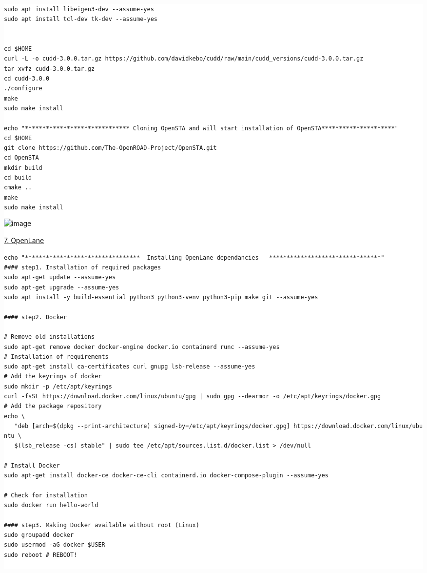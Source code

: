 ```
sudo apt install libeigen3-dev --assume-yes
sudo apt install tcl-dev tk-dev --assume-yes


cd $HOME
curl -L -o cudd-3.0.0.tar.gz https://github.com/davidkebo/cudd/raw/main/cudd_versions/cudd-3.0.0.tar.gz
tar xvfz cudd-3.0.0.tar.gz
cd cudd-3.0.0
./configure
make
sudo make install

echo "****************************** Cloning OpenSTA and will start installation of OpenSTA*********************"
cd $HOME
git clone https://github.com/The-OpenROAD-Project/OpenSTA.git
cd OpenSTA
mkdir build
cd build
cmake ..
make
sudo make install
```
<img width="808" height="136" alt="image" src="https://github.com/user-attachments/assets/abedf7ed-1a3b-4e32-8c54-c68414f8af1d" />

<ins>7. OpenLane</ins>
```
echo "*********************************  Installing OpenLane dependancies   ********************************"
#### step1. Installation of required packages
sudo apt-get update --assume-yes
sudo apt-get upgrade --assume-yes
sudo apt install -y build-essential python3 python3-venv python3-pip make git --assume-yes

#### step2. Docker

# Remove old installations
sudo apt-get remove docker docker-engine docker.io containerd runc --assume-yes
# Installation of requirements
sudo apt-get install ca-certificates curl gnupg lsb-release --assume-yes
# Add the keyrings of docker
sudo mkdir -p /etc/apt/keyrings
curl -fsSL https://download.docker.com/linux/ubuntu/gpg | sudo gpg --dearmor -o /etc/apt/keyrings/docker.gpg
# Add the package repository
echo \
   "deb [arch=$(dpkg --print-architecture) signed-by=/etc/apt/keyrings/docker.gpg] https://download.docker.com/linux/ubuntu \
   $(lsb_release -cs) stable" | sudo tee /etc/apt/sources.list.d/docker.list > /dev/null

# Install Docker
sudo apt-get install docker-ce docker-ce-cli containerd.io docker-compose-plugin --assume-yes

# Check for installation
sudo docker run hello-world

#### step3. Making Docker available without root (Linux)
sudo groupadd docker
sudo usermod -aG docker $USER
sudo reboot # REBOOT!


```